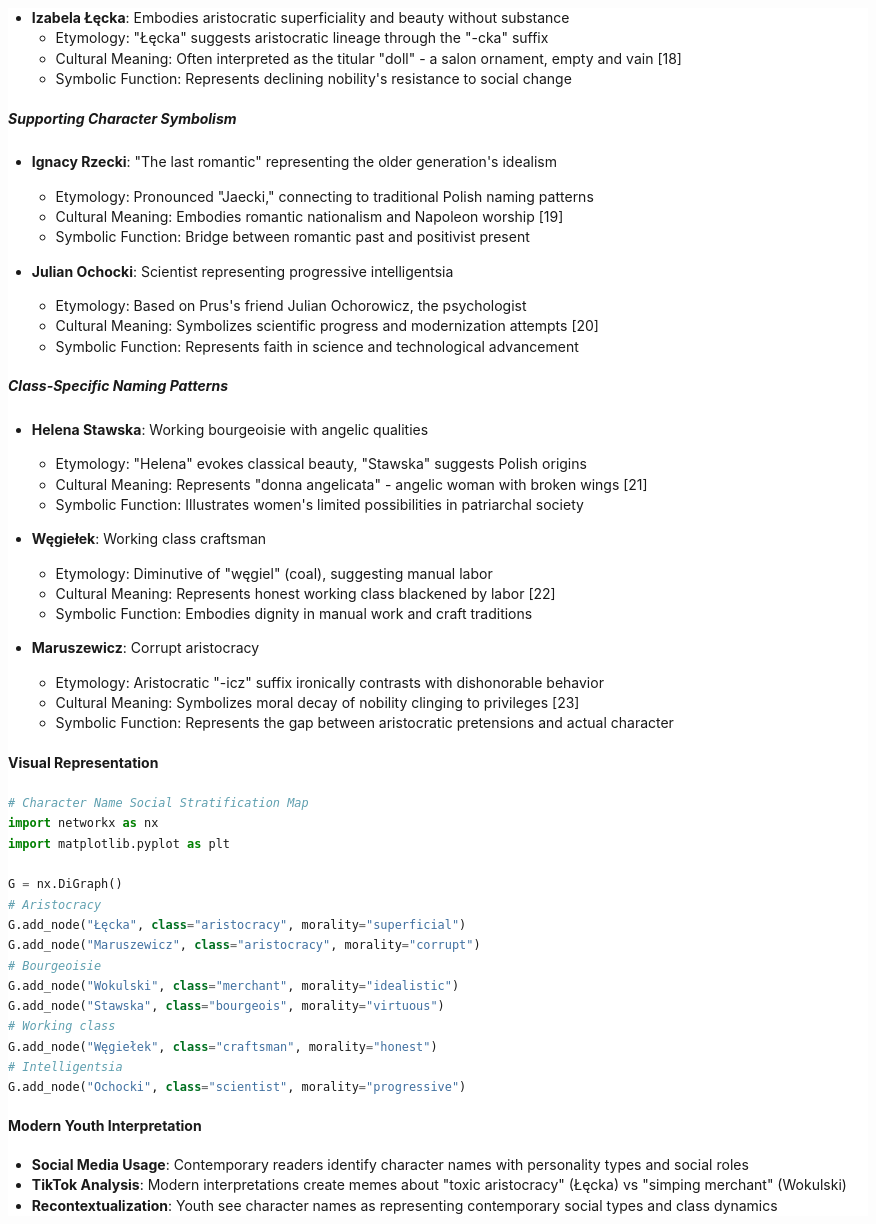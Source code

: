- **Izabela Łęcka**: Embodies aristocratic superficiality and beauty without substance
  - Etymology: "Łęcka" suggests aristocratic lineage through the "-cka" suffix
  - Cultural Meaning: Often interpreted as the titular "doll" - a salon ornament, empty and vain [18]
  - Symbolic Function: Represents declining nobility's resistance to social change

##### Supporting Character Symbolism
- **Ignacy Rzecki**: "The last romantic" representing the older generation's idealism
  - Etymology: Pronounced "Jaecki," connecting to traditional Polish naming patterns
  - Cultural Meaning: Embodies romantic nationalism and Napoleon worship [19]
  - Symbolic Function: Bridge between romantic past and positivist present

- **Julian Ochocki**: Scientist representing progressive intelligentsia
  - Etymology: Based on Prus's friend Julian Ochorowicz, the psychologist
  - Cultural Meaning: Symbolizes scientific progress and modernization attempts [20]
  - Symbolic Function: Represents faith in science and technological advancement

##### Class-Specific Naming Patterns
- **Helena Stawska**: Working bourgeoisie with angelic qualities
  - Etymology: "Helena" evokes classical beauty, "Stawska" suggests Polish origins
  - Cultural Meaning: Represents "donna angelicata" - angelic woman with broken wings [21]
  - Symbolic Function: Illustrates women's limited possibilities in patriarchal society

- **Węgiełek**: Working class craftsman
  - Etymology: Diminutive of "węgiel" (coal), suggesting manual labor
  - Cultural Meaning: Represents honest working class blackened by labor [22]
  - Symbolic Function: Embodies dignity in manual work and craft traditions

- **Maruszewicz**: Corrupt aristocracy
  - Etymology: Aristocratic "-icz" suffix ironically contrasts with dishonorable behavior
  - Cultural Meaning: Symbolizes moral decay of nobility clinging to privileges [23]
  - Symbolic Function: Represents the gap between aristocratic pretensions and actual character

#### Visual Representation
```python
# Character Name Social Stratification Map
import networkx as nx
import matplotlib.pyplot as plt

G = nx.DiGraph()
# Aristocracy
G.add_node("Łęcka", class="aristocracy", morality="superficial")
G.add_node("Maruszewicz", class="aristocracy", morality="corrupt")
# Bourgeoisie
G.add_node("Wokulski", class="merchant", morality="idealistic")
G.add_node("Stawska", class="bourgeois", morality="virtuous")
# Working class
G.add_node("Węgiełek", class="craftsman", morality="honest")
# Intelligentsia
G.add_node("Ochocki", class="scientist", morality="progressive")
```

#### Modern Youth Interpretation
- **Social Media Usage**: Contemporary readers identify character names with personality types and social roles
- **TikTok Analysis**: Modern interpretations create memes about "toxic aristocracy" (Łęcka) vs "simping merchant" (Wokulski)
- **Recontextualization**: Youth see character names as representing contemporary social types and class dynamics
